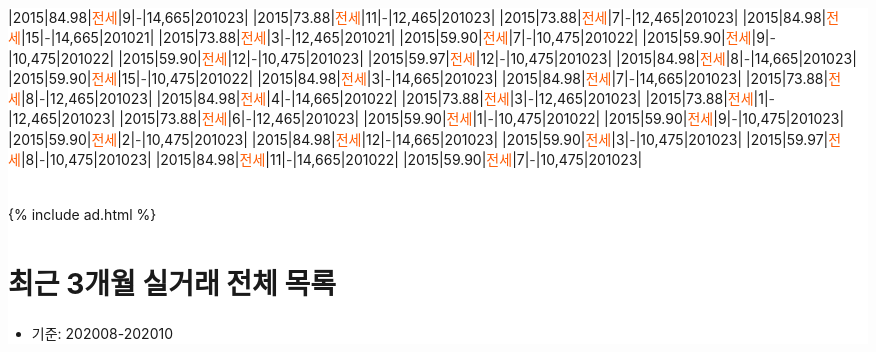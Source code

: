 |2015|84.98|<span style="color:#ff5a00">전세</span>|9|<span style="color:#444444">-</span>|14,665|201023|
|2015|73.88|<span style="color:#ff5a00">전세</span>|11|<span style="color:#444444">-</span>|12,465|201023|
|2015|73.88|<span style="color:#ff5a00">전세</span>|7|<span style="color:#444444">-</span>|12,465|201023|
|2015|84.98|<span style="color:#ff5a00">전세</span>|15|<span style="color:#444444">-</span>|14,665|201021|
|2015|73.88|<span style="color:#ff5a00">전세</span>|3|<span style="color:#444444">-</span>|12,465|201021|
|2015|59.90|<span style="color:#ff5a00">전세</span>|7|<span style="color:#444444">-</span>|10,475|201022|
|2015|59.90|<span style="color:#ff5a00">전세</span>|9|<span style="color:#444444">-</span>|10,475|201022|
|2015|59.90|<span style="color:#ff5a00">전세</span>|12|<span style="color:#444444">-</span>|10,475|201023|
|2015|59.97|<span style="color:#ff5a00">전세</span>|12|<span style="color:#444444">-</span>|10,475|201023|
|2015|84.98|<span style="color:#ff5a00">전세</span>|8|<span style="color:#444444">-</span>|14,665|201023|
|2015|59.90|<span style="color:#ff5a00">전세</span>|15|<span style="color:#444444">-</span>|10,475|201022|
|2015|84.98|<span style="color:#ff5a00">전세</span>|3|<span style="color:#444444">-</span>|14,665|201023|
|2015|84.98|<span style="color:#ff5a00">전세</span>|7|<span style="color:#444444">-</span>|14,665|201023|
|2015|73.88|<span style="color:#ff5a00">전세</span>|8|<span style="color:#444444">-</span>|12,465|201023|
|2015|84.98|<span style="color:#ff5a00">전세</span>|4|<span style="color:#444444">-</span>|14,665|201022|
|2015|73.88|<span style="color:#ff5a00">전세</span>|3|<span style="color:#444444">-</span>|12,465|201023|
|2015|73.88|<span style="color:#ff5a00">전세</span>|1|<span style="color:#444444">-</span>|12,465|201023|
|2015|73.88|<span style="color:#ff5a00">전세</span>|6|<span style="color:#444444">-</span>|12,465|201023|
|2015|59.90|<span style="color:#ff5a00">전세</span>|1|<span style="color:#444444">-</span>|10,475|201022|
|2015|59.90|<span style="color:#ff5a00">전세</span>|9|<span style="color:#444444">-</span>|10,475|201023|
|2015|59.90|<span style="color:#ff5a00">전세</span>|2|<span style="color:#444444">-</span>|10,475|201023|
|2015|84.98|<span style="color:#ff5a00">전세</span>|12|<span style="color:#444444">-</span>|14,665|201023|
|2015|59.90|<span style="color:#ff5a00">전세</span>|3|<span style="color:#444444">-</span>|10,475|201023|
|2015|59.97|<span style="color:#ff5a00">전세</span>|8|<span style="color:#444444">-</span>|10,475|201023|
|2015|84.98|<span style="color:#ff5a00">전세</span>|11|<span style="color:#444444">-</span>|14,665|201022|
|2015|59.90|<span style="color:#ff5a00">전세</span>|7|<span style="color:#444444">-</span>|10,475|201023|


<br>
{% include ad.html %}
<br>

# 최근 3개월 실거래 전체 목록
* 기준: 202008-202010
